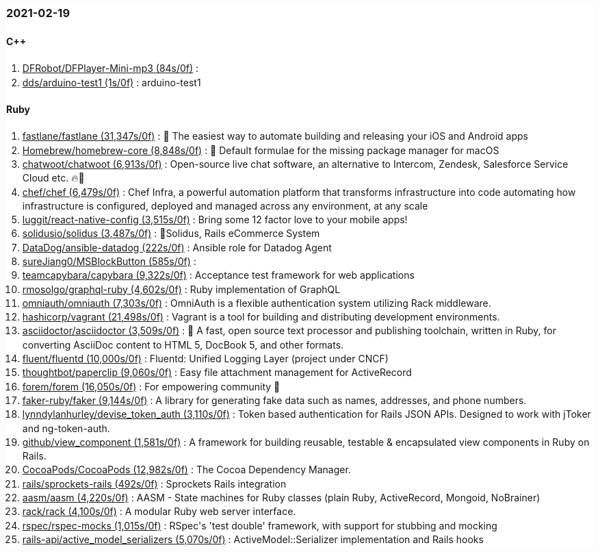 ### 2021-02-19

#### C++
1. [DFRobot/DFPlayer-Mini-mp3 (84s/0f)](https://github.com/DFRobot/DFPlayer-Mini-mp3) : 
2. [dds/arduino-test1 (1s/0f)](https://github.com/dds/arduino-test1) : arduino-test1

#### Ruby
1. [fastlane/fastlane (31,347s/0f)](https://github.com/fastlane/fastlane) : 🚀 The easiest way to automate building and releasing your iOS and Android apps
2. [Homebrew/homebrew-core (8,848s/0f)](https://github.com/Homebrew/homebrew-core) : 🍻 Default formulae for the missing package manager for macOS
3. [chatwoot/chatwoot (6,913s/0f)](https://github.com/chatwoot/chatwoot) : Open-source live chat software, an alternative to Intercom, Zendesk, Salesforce Service Cloud etc. 🔥💬
4. [chef/chef (6,479s/0f)](https://github.com/chef/chef) : Chef Infra, a powerful automation platform that transforms infrastructure into code automating how infrastructure is configured, deployed and managed across any environment, at any scale
5. [luggit/react-native-config (3,515s/0f)](https://github.com/luggit/react-native-config) : Bring some 12 factor love to your mobile apps!
6. [solidusio/solidus (3,487s/0f)](https://github.com/solidusio/solidus) : 🛒Solidus, Rails eCommerce System
7. [DataDog/ansible-datadog (222s/0f)](https://github.com/DataDog/ansible-datadog) : Ansible role for Datadog Agent
8. [sureJiang0/MSBlockButton (585s/0f)](https://github.com/sureJiang0/MSBlockButton) : 
9. [teamcapybara/capybara (9,322s/0f)](https://github.com/teamcapybara/capybara) : Acceptance test framework for web applications
10. [rmosolgo/graphql-ruby (4,602s/0f)](https://github.com/rmosolgo/graphql-ruby) : Ruby implementation of GraphQL
11. [omniauth/omniauth (7,303s/0f)](https://github.com/omniauth/omniauth) : OmniAuth is a flexible authentication system utilizing Rack middleware.
12. [hashicorp/vagrant (21,498s/0f)](https://github.com/hashicorp/vagrant) : Vagrant is a tool for building and distributing development environments.
13. [asciidoctor/asciidoctor (3,509s/0f)](https://github.com/asciidoctor/asciidoctor) : 💎 A fast, open source text processor and publishing toolchain, written in Ruby, for converting AsciiDoc content to HTML 5, DocBook 5, and other formats.
14. [fluent/fluentd (10,000s/0f)](https://github.com/fluent/fluentd) : Fluentd: Unified Logging Layer (project under CNCF)
15. [thoughtbot/paperclip (9,060s/0f)](https://github.com/thoughtbot/paperclip) : Easy file attachment management for ActiveRecord
16. [forem/forem (16,050s/0f)](https://github.com/forem/forem) : For empowering community 🌱
17. [faker-ruby/faker (9,144s/0f)](https://github.com/faker-ruby/faker) : A library for generating fake data such as names, addresses, and phone numbers.
18. [lynndylanhurley/devise_token_auth (3,110s/0f)](https://github.com/lynndylanhurley/devise_token_auth) : Token based authentication for Rails JSON APIs. Designed to work with jToker and ng-token-auth.
19. [github/view_component (1,581s/0f)](https://github.com/github/view_component) : A framework for building reusable, testable & encapsulated view components in Ruby on Rails.
20. [CocoaPods/CocoaPods (12,982s/0f)](https://github.com/CocoaPods/CocoaPods) : The Cocoa Dependency Manager.
21. [rails/sprockets-rails (492s/0f)](https://github.com/rails/sprockets-rails) : Sprockets Rails integration
22. [aasm/aasm (4,220s/0f)](https://github.com/aasm/aasm) : AASM - State machines for Ruby classes (plain Ruby, ActiveRecord, Mongoid, NoBrainer)
23. [rack/rack (4,100s/0f)](https://github.com/rack/rack) : A modular Ruby web server interface.
24. [rspec/rspec-mocks (1,015s/0f)](https://github.com/rspec/rspec-mocks) : RSpec's 'test double' framework, with support for stubbing and mocking
25. [rails-api/active_model_serializers (5,070s/0f)](https://github.com/rails-api/active_model_serializers) : ActiveModel::Serializer implementation and Rails hooks
